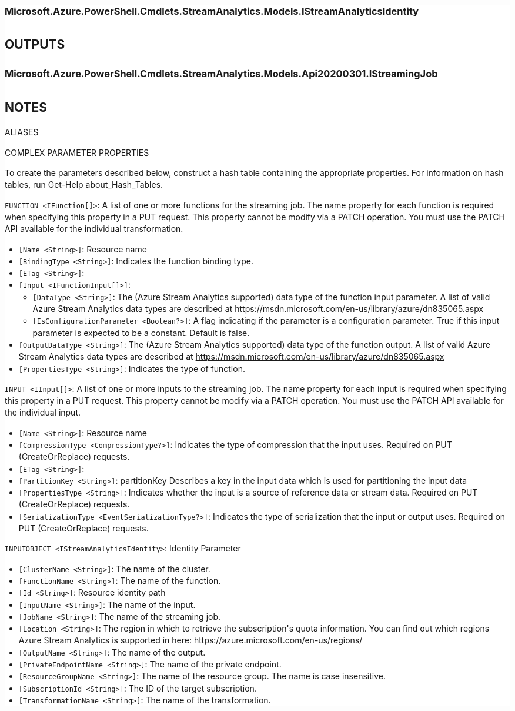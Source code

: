 ### Microsoft.Azure.PowerShell.Cmdlets.StreamAnalytics.Models.IStreamAnalyticsIdentity

## OUTPUTS

### Microsoft.Azure.PowerShell.Cmdlets.StreamAnalytics.Models.Api20200301.IStreamingJob

## NOTES

ALIASES

COMPLEX PARAMETER PROPERTIES

To create the parameters described below, construct a hash table containing the appropriate properties. For information on hash tables, run Get-Help about_Hash_Tables.


`FUNCTION <IFunction[]>`: A list of one or more functions for the streaming job. The name property for each function is required when specifying this property in a PUT request. This property cannot be modify via a PATCH operation. You must use the PATCH API available for the individual transformation.
  - `[Name <String>]`: Resource name
  - `[BindingType <String>]`: Indicates the function binding type.
  - `[ETag <String>]`: 
  - `[Input <IFunctionInput[]>]`: 
    - `[DataType <String>]`: The (Azure Stream Analytics supported) data type of the function input parameter. A list of valid Azure Stream Analytics data types are described at https://msdn.microsoft.com/en-us/library/azure/dn835065.aspx
    - `[IsConfigurationParameter <Boolean?>]`: A flag indicating if the parameter is a configuration parameter. True if this input parameter is expected to be a constant. Default is false.
  - `[OutputDataType <String>]`: The (Azure Stream Analytics supported) data type of the function output. A list of valid Azure Stream Analytics data types are described at https://msdn.microsoft.com/en-us/library/azure/dn835065.aspx
  - `[PropertiesType <String>]`: Indicates the type of function.

`INPUT <IInput[]>`: A list of one or more inputs to the streaming job. The name property for each input is required when specifying this property in a PUT request. This property cannot be modify via a PATCH operation. You must use the PATCH API available for the individual input.
  - `[Name <String>]`: Resource name
  - `[CompressionType <CompressionType?>]`: Indicates the type of compression that the input uses. Required on PUT (CreateOrReplace) requests.
  - `[ETag <String>]`: 
  - `[PartitionKey <String>]`: partitionKey Describes a key in the input data which is used for partitioning the input data
  - `[PropertiesType <String>]`: Indicates whether the input is a source of reference data or stream data. Required on PUT (CreateOrReplace) requests.
  - `[SerializationType <EventSerializationType?>]`: Indicates the type of serialization that the input or output uses. Required on PUT (CreateOrReplace) requests.

`INPUTOBJECT <IStreamAnalyticsIdentity>`: Identity Parameter
  - `[ClusterName <String>]`: The name of the cluster.
  - `[FunctionName <String>]`: The name of the function.
  - `[Id <String>]`: Resource identity path
  - `[InputName <String>]`: The name of the input.
  - `[JobName <String>]`: The name of the streaming job.
  - `[Location <String>]`: The region in which to retrieve the subscription's quota information. You can find out which regions Azure Stream Analytics is supported in here: https://azure.microsoft.com/en-us/regions/
  - `[OutputName <String>]`: The name of the output.
  - `[PrivateEndpointName <String>]`: The name of the private endpoint.
  - `[ResourceGroupName <String>]`: The name of the resource group. The name is case insensitive.
  - `[SubscriptionId <String>]`: The ID of the target subscription.
  - `[TransformationName <String>]`: The name of the transformation.
